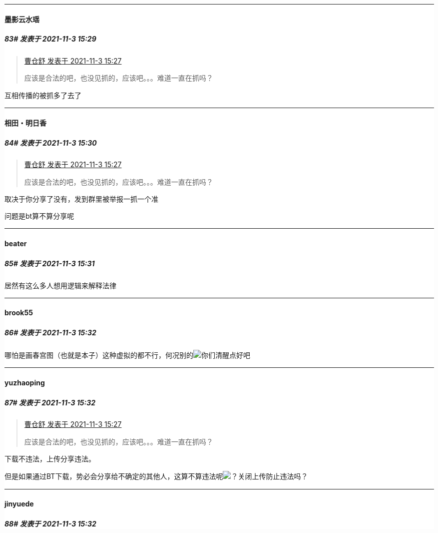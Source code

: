 *****

####  墨影云水瑶  
##### 83#       发表于 2021-11-3 15:29

<blockquote><a href="httphttps://bbs.saraba1st.com/2b/forum.php?mod=redirect&amp;goto=findpost&amp;pid=53396675&amp;ptid=2035508" target="_blank">曹仓舒 发表于 2021-11-3 15:27</a>

应该是合法的吧，也没见抓的，应该吧。。。难道一直在抓吗？</blockquote>
互相传播的被抓多了去了

*****

####  相田・明日香  
##### 84#       发表于 2021-11-3 15:30

<blockquote><a href="httphttps://bbs.saraba1st.com/2b/forum.php?mod=redirect&amp;goto=findpost&amp;pid=53396675&amp;ptid=2035508" target="_blank">曹仓舒 发表于 2021-11-3 15:27</a>

应该是合法的吧，也没见抓的，应该吧。。。难道一直在抓吗？</blockquote>
取决于你分享了没有，发到群里被举报一抓一个准

问题是bt算不算分享呢

*****

####  beater  
##### 85#       发表于 2021-11-3 15:31

居然有这么多人想用逻辑来解释法律

*****

####  brook55  
##### 86#       发表于 2021-11-3 15:32

哪怕是画春宫图（也就是本子）这种虚拟的都不行，何况别的<img src="https://static.saraba1st.com/image/smiley/face2017/037.png" referrerpolicy="no-referrer">你们清醒点好吧

*****

####  yuzhaoping  
##### 87#       发表于 2021-11-3 15:32

<blockquote><a href="httphttps://bbs.saraba1st.com/2b/forum.php?mod=redirect&amp;goto=findpost&amp;pid=53396675&amp;ptid=2035508" target="_blank">曹仓舒 发表于 2021-11-3 15:27</a>

应该是合法的吧，也没见抓的，应该吧。。。难道一直在抓吗？</blockquote>
下载不违法，上传分享违法。

但是如果通过BT下载，势必会分享给不确定的其他人，这算不算违法呢<img src="https://static.saraba1st.com/image/smiley/face2017/006.png" referrerpolicy="no-referrer">？关闭上传防止违法吗？

*****

####  jinyuede  
##### 88#       发表于 2021-11-3 15:32

